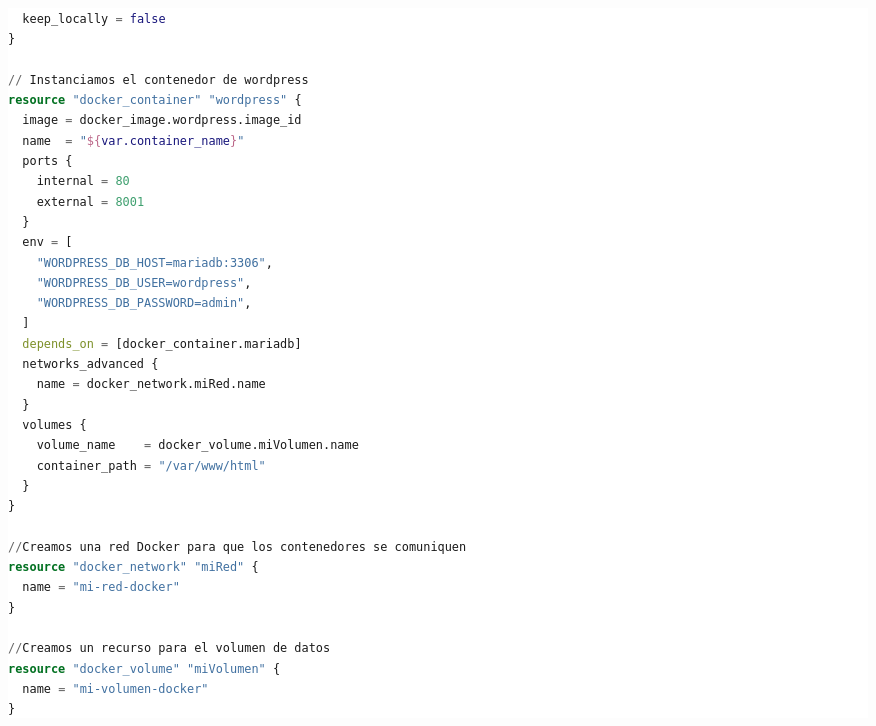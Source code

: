 ```terraform
  keep_locally = false
}

// Instanciamos el contenedor de wordpress
resource "docker_container" "wordpress" {
  image = docker_image.wordpress.image_id
  name  = "${var.container_name}"
  ports {
    internal = 80
    external = 8001
  }
  env = [
    "WORDPRESS_DB_HOST=mariadb:3306",
    "WORDPRESS_DB_USER=wordpress",
    "WORDPRESS_DB_PASSWORD=admin",
  ]
  depends_on = [docker_container.mariadb]
  networks_advanced {
    name = docker_network.miRed.name
  }
  volumes {
    volume_name    = docker_volume.miVolumen.name
    container_path = "/var/www/html"
  }
}

//Creamos una red Docker para que los contenedores se comuniquen
resource "docker_network" "miRed" {
  name = "mi-red-docker"
}

//Creamos un recurso para el volumen de datos
resource "docker_volume" "miVolumen" {
  name = "mi-volumen-docker"
}
```








